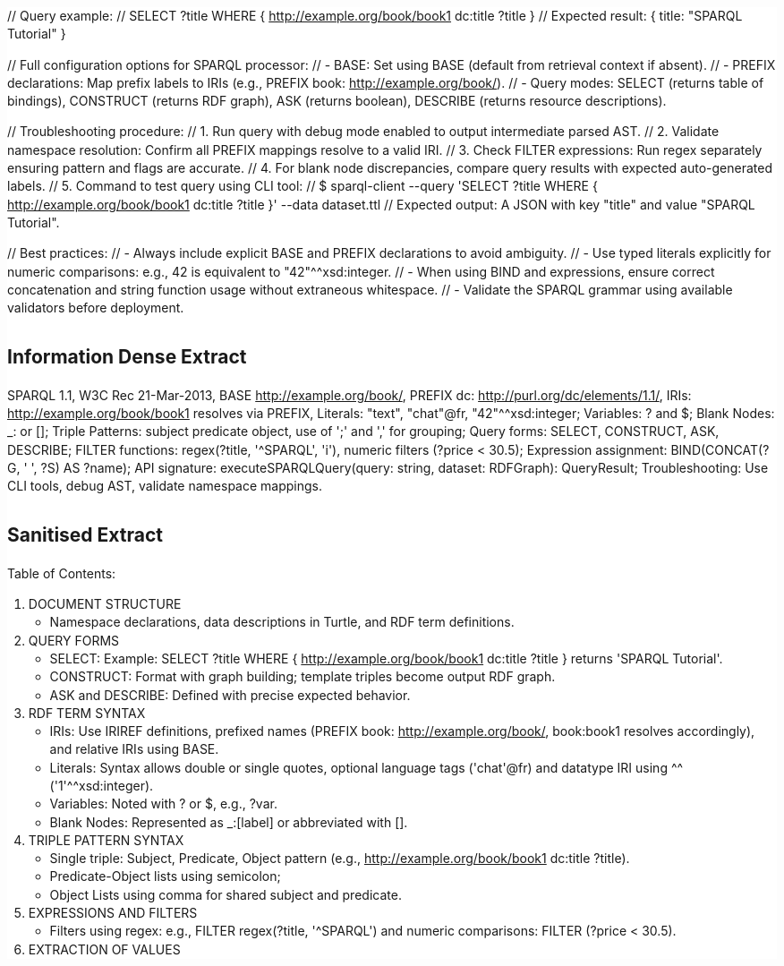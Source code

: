// Query example:
// SELECT ?title WHERE { <http://example.org/book/book1> dc:title ?title } 
// Expected result: { title: "SPARQL Tutorial" }

// Full configuration options for SPARQL processor:
// - BASE: Set using BASE <URI> (default from retrieval context if absent).
// - PREFIX declarations: Map prefix labels to IRIs (e.g., PREFIX book: <http://example.org/book/>).
// - Query modes: SELECT (returns table of bindings), CONSTRUCT (returns RDF graph), ASK (returns boolean), DESCRIBE (returns resource descriptions).

// Troubleshooting procedure:
// 1. Run query with debug mode enabled to output intermediate parsed AST.
// 2. Validate namespace resolution: Confirm all PREFIX mappings resolve to a valid IRI.
// 3. Check FILTER expressions: Run regex separately ensuring pattern and flags are accurate.
// 4. For blank node discrepancies, compare query results with expected auto-generated labels.
// 5. Command to test query using CLI tool:
//    $ sparql-client --query 'SELECT ?title WHERE { <http://example.org/book/book1> dc:title ?title }' --data dataset.ttl
// Expected output: A JSON with key "title" and value "SPARQL Tutorial".

// Best practices:
// - Always include explicit BASE and PREFIX declarations to avoid ambiguity.
// - Use typed literals explicitly for numeric comparisons: e.g., 42 is equivalent to "42"^^xsd:integer.
// - When using BIND and expressions, ensure correct concatenation and string function usage without extraneous whitespace.
// - Validate the SPARQL grammar using available validators before deployment.


## Information Dense Extract
SPARQL 1.1, W3C Rec 21-Mar-2013, BASE <http://example.org/book/>, PREFIX dc: <http://purl.org/dc/elements/1.1/>, IRIs: <http://example.org/book/book1> resolves via PREFIX, Literals: "text", "chat"@fr, "42"^^xsd:integer; Variables: ? and $; Blank Nodes: _:<label> or []; Triple Patterns: subject predicate object, use of ';' and ',' for grouping; Query forms: SELECT, CONSTRUCT, ASK, DESCRIBE; FILTER functions: regex(?title, '^SPARQL', 'i'), numeric filters (?price < 30.5); Expression assignment: BIND(CONCAT(?G, ' ', ?S) AS ?name); API signature: executeSPARQLQuery(query: string, dataset: RDFGraph): QueryResult; Troubleshooting: Use CLI tools, debug AST, validate namespace mappings.

## Sanitised Extract
Table of Contents:
1. DOCUMENT STRUCTURE
   - Namespace declarations, data descriptions in Turtle, and RDF term definitions.
2. QUERY FORMS
   - SELECT: Example: SELECT ?title WHERE { <http://example.org/book/book1> dc:title ?title } returns 'SPARQL Tutorial'.
   - CONSTRUCT: Format with graph building; template triples become output RDF graph.
   - ASK and DESCRIBE: Defined with precise expected behavior.
3. RDF TERM SYNTAX
   - IRIs: Use IRIREF definitions, prefixed names (PREFIX book: <http://example.org/book/>, book:book1 resolves accordingly), and relative IRIs using BASE.
   - Literals: Syntax allows double or single quotes, optional language tags ('chat'@fr) and datatype IRI using ^^ ('1'^^xsd:integer).
   - Variables: Noted with ? or $, e.g., ?var.
   - Blank Nodes: Represented as _:[label] or abbreviated with [].
4. TRIPLE PATTERN SYNTAX
   - Single triple: Subject, Predicate, Object pattern (e.g., <http://example.org/book/book1> dc:title ?title).
   - Predicate-Object lists using semicolon;
   - Object Lists using comma for shared subject and predicate.
5. EXPRESSIONS AND FILTERS
   - Filters using regex: e.g., FILTER regex(?title, '^SPARQL') and numeric comparisons: FILTER (?price < 30.5).
6. EXTRACTION OF VALUES